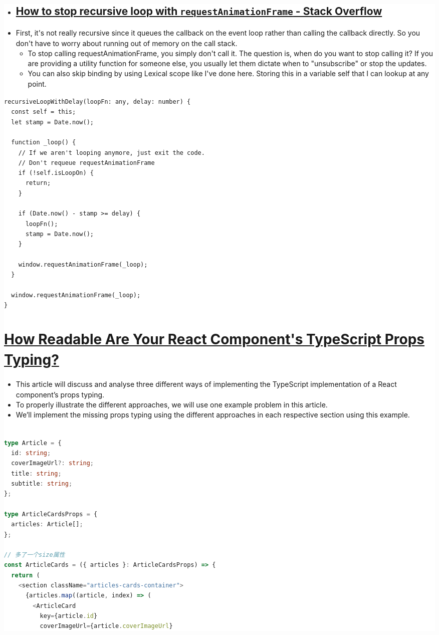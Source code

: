 - ## [How to stop recursive loop with `requestAnimationFrame` - Stack Overflow](https://stackoverflow.com/questions/63964705/how-to-stop-recursive-loop-with-requestanimationframe)
- First, it's not really recursive since it queues the callback on the event loop rather than calling the callback directly. So you don't have to worry about running out of memory on the call stack.
  - To stop calling requestAnimationFrame, you simply don't call it. The question is, when do you want to stop calling it? If you are providing a utility function for someone else, you usually let them dictate when to "unsubscribe" or stop the updates.
  - You can also skip binding by using Lexical scope like I've done here. Storing this in a variable self that I can lookup at any point.

```JS
recursiveLoopWithDelay(loopFn: any, delay: number) {
  const self = this;
  let stamp = Date.now();

  function _loop() {
    // If we aren't looping anymore, just exit the code.
    // Don't requeue requestAnimationFrame
    if (!self.isLoopOn) {
      return;
    }

    if (Date.now() - stamp >= delay) {
      loopFn();
      stamp = Date.now();
    }

    window.requestAnimationFrame(_loop);
  }

  window.requestAnimationFrame(_loop);
}
```

# [How Readable Are Your React Component's TypeScript Props Typing?](https://www.chakshunyu.com/blog/how-readable-are-your-react-component's-typescript-props-typing/)
- This article will discuss and analyse three different ways of implementing the TypeScript implementation of a React component’s props typing.
- To properly illustrate the different approaches, we will use one example problem in this article. 
- We’ll implement the missing props typing using the different approaches in each respective section using this example. 

```typescript

type Article = {
  id: string;
  coverImageUrl?: string;
  title: string;
  subtitle: string;
};

type ArticleCardsProps = {
  articles: Article[];
};

// 多了一个size属性
const ArticleCards = ({ articles }: ArticleCardsProps) => {
  return (
    <section className="articles-cards-container">
      {articles.map((article, index) => (
        <ArticleCard
          key={article.id}
          coverImageUrl={article.coverImageUrl}
```